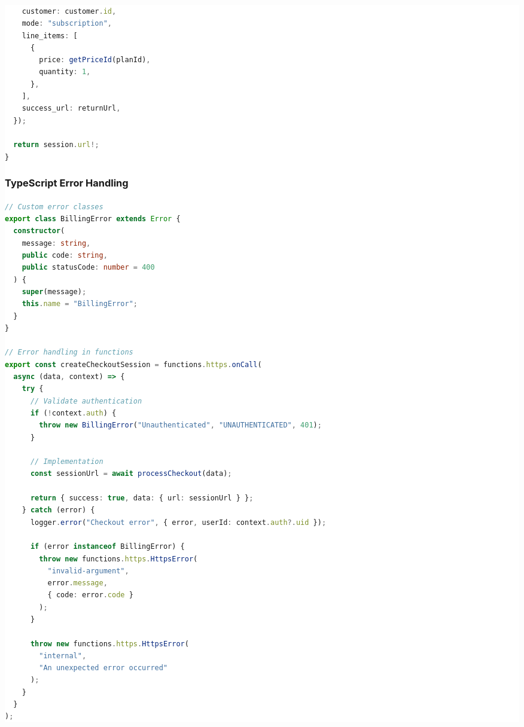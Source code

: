 ```typescript
    customer: customer.id,
    mode: "subscription",
    line_items: [
      {
        price: getPriceId(planId),
        quantity: 1,
      },
    ],
    success_url: returnUrl,
  });

  return session.url!;
}
```

### TypeScript Error Handling

```typescript
// Custom error classes
export class BillingError extends Error {
  constructor(
    message: string,
    public code: string,
    public statusCode: number = 400
  ) {
    super(message);
    this.name = "BillingError";
  }
}

// Error handling in functions
export const createCheckoutSession = functions.https.onCall(
  async (data, context) => {
    try {
      // Validate authentication
      if (!context.auth) {
        throw new BillingError("Unauthenticated", "UNAUTHENTICATED", 401);
      }

      // Implementation
      const sessionUrl = await processCheckout(data);

      return { success: true, data: { url: sessionUrl } };
    } catch (error) {
      logger.error("Checkout error", { error, userId: context.auth?.uid });

      if (error instanceof BillingError) {
        throw new functions.https.HttpsError(
          "invalid-argument",
          error.message,
          { code: error.code }
        );
      }

      throw new functions.https.HttpsError(
        "internal",
        "An unexpected error occurred"
      );
    }
  }
);
```
